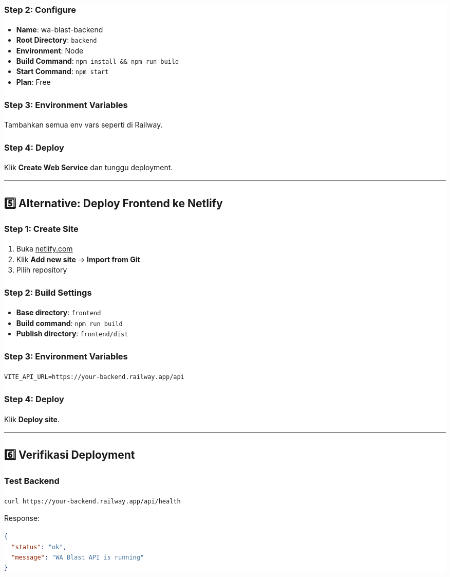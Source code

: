 ### Step 2: Configure
- **Name**: wa-blast-backend
- **Root Directory**: `backend`
- **Environment**: Node
- **Build Command**: `npm install && npm run build`
- **Start Command**: `npm start`
- **Plan**: Free

### Step 3: Environment Variables
Tambahkan semua env vars seperti di Railway.

### Step 4: Deploy
Klik **Create Web Service** dan tunggu deployment.

---

## 5️⃣ Alternative: Deploy Frontend ke Netlify

### Step 1: Create Site
1. Buka [netlify.com](https://netlify.com)
2. Klik **Add new site** → **Import from Git**
3. Pilih repository

### Step 2: Build Settings
- **Base directory**: `frontend`
- **Build command**: `npm run build`
- **Publish directory**: `frontend/dist`

### Step 3: Environment Variables
```env
VITE_API_URL=https://your-backend.railway.app/api
```

### Step 4: Deploy
Klik **Deploy site**.

---

## 6️⃣ Verifikasi Deployment

### Test Backend
```bash
curl https://your-backend.railway.app/api/health
```

Response:
```json
{
  "status": "ok",
  "message": "WA Blast API is running"
}
```
